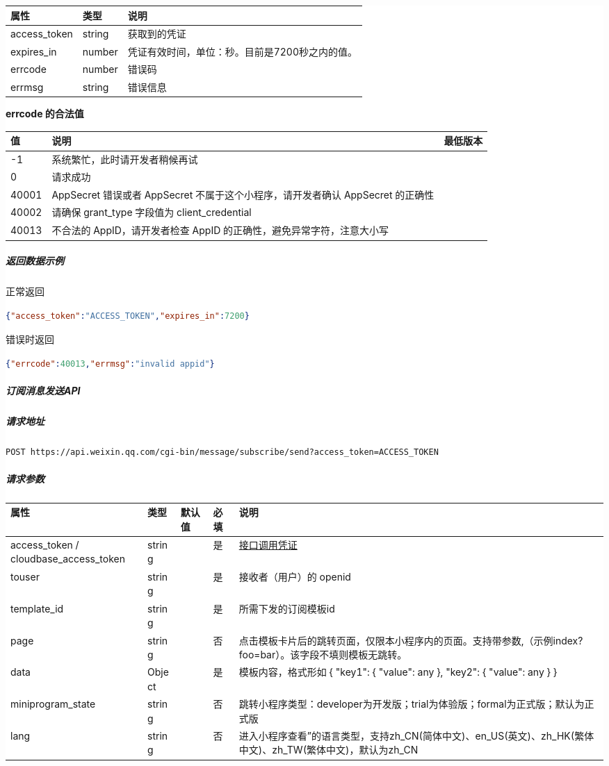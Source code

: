 | 属性         | 类型   | 说明                                           |
| :----------- | :----- | :--------------------------------------------- |
| access_token | string | 获取到的凭证                                   |
| expires_in   | number | 凭证有效时间，单位：秒。目前是7200秒之内的值。 |
| errcode      | number | 错误码                                         |
| errmsg       | string | 错误信息                                       |

**errcode 的合法值**

| 值    | 说明                                                         | 最低版本 |
| :---- | :----------------------------------------------------------- | :------- |
| -1    | 系统繁忙，此时请开发者稍候再试                               |          |
| 0     | 请求成功                                                     |          |
| 40001 | AppSecret 错误或者 AppSecret 不属于这个小程序，请开发者确认 AppSecret 的正确性 |          |
| 40002 | 请确保 grant_type 字段值为 client_credential                 |          |
| 40013 | 不合法的 AppID，请开发者检查 AppID 的正确性，避免异常字符，注意大小写 |          |

##### 返回数据示例

正常返回

```json
{"access_token":"ACCESS_TOKEN","expires_in":7200}
```

错误时返回

```json
{"errcode":40013,"errmsg":"invalid appid"}
```

##### 订阅消息发送API

##### 请求地址

```text
POST https://api.weixin.qq.com/cgi-bin/message/subscribe/send?access_token=ACCESS_TOKEN
```

##### 请求参数

| 属性                                  | 类型   | 默认值 | 必填 | 说明                                                         |
| :------------------------------------ | :----- | :----- | :--- | :----------------------------------------------------------- |
| access_token / cloudbase_access_token | string |        | 是   | [接口调用凭证](https://developers.weixin.qq.com/miniprogram/dev/api-backend/open-api/access-token/auth.getAccessToken.html) |
| touser                                | string |        | 是   | 接收者（用户）的 openid                                      |
| template_id                           | string |        | 是   | 所需下发的订阅模板id                                         |
| page                                  | string |        | 否   | 点击模板卡片后的跳转页面，仅限本小程序内的页面。支持带参数,（示例index?foo=bar）。该字段不填则模板无跳转。 |
| data                                  | Object |        | 是   | 模板内容，格式形如 { "key1": { "value": any }, "key2": { "value": any } } |
| miniprogram_state                     | string |        | 否   | 跳转小程序类型：developer为开发版；trial为体验版；formal为正式版；默认为正式版 |
| lang                                  | string |        | 否   | 进入小程序查看”的语言类型，支持zh_CN(简体中文)、en_US(英文)、zh_HK(繁体中文)、zh_TW(繁体中文)，默认为zh_CN |
